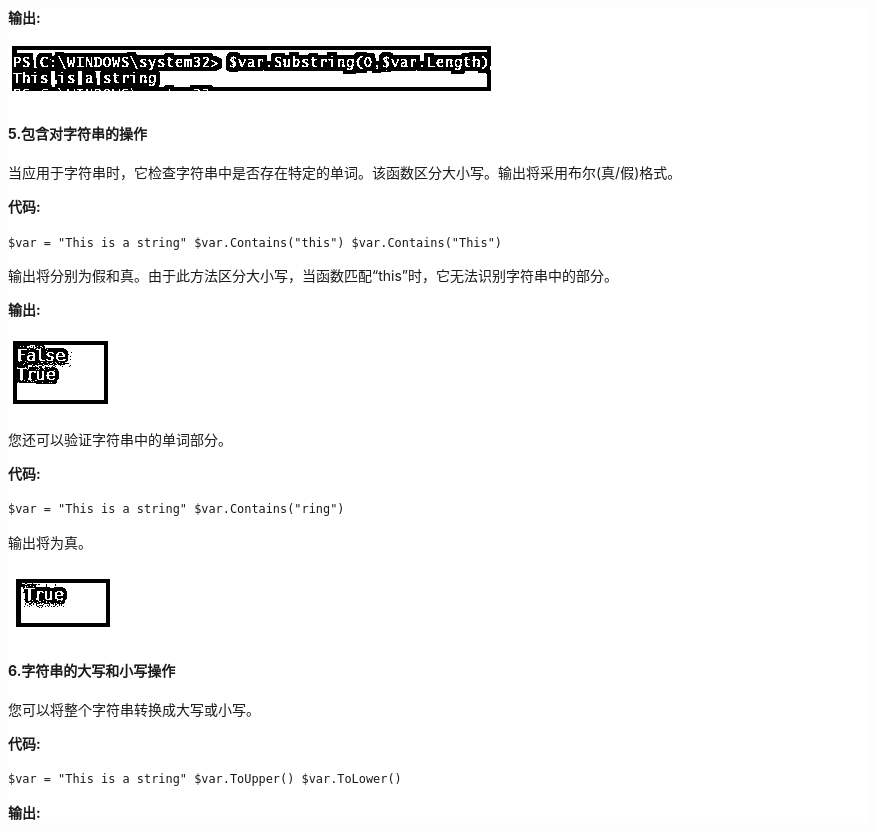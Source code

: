 **输出:**

![string in powershell 10](img/0e77eb40225a34859341298bd32e0697.png)



#### 5.包含对字符串的操作

当应用于字符串时，它检查字符串中是否存在特定的单词。该函数区分大小写。输出将采用布尔(真/假)格式。

**代码:**

`$var = "This is a string"
$var.Contains("this")
$var.Contains("This")`

输出将分别为假和真。由于此方法区分大小写，当函数匹配“this”时，它无法识别字符串中的部分。

**输出:**

![contains operation](img/eee0c1ddcdcea0072da56200d541b312.png)



您还可以验证字符串中的单词部分。

**代码:**

`$var = "This is a string"
$var.Contains("ring")`

输出将为真。

![string in powershell 12](img/76609833c3948b28776a34b0ab83b580.png)



#### 6.字符串的大写和小写操作

您可以将整个字符串转换成大写或小写。

**代码:**

`$var = "This is a string"
$var.ToUpper()
$var.ToLower()`

**输出:**
